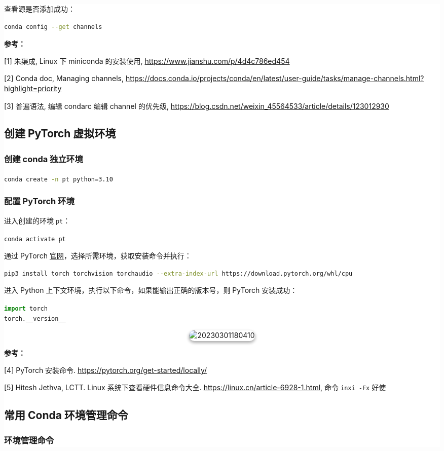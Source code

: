 查看源是否添加成功：

```bash
conda config --get channels
```

**参考：**

[1] 朱渠成, Linux 下 miniconda 的安装使用, https://www.jianshu.com/p/4d4c786ed454

[2] Conda doc, Managing channels, https://docs.conda.io/projects/conda/en/latest/user-guide/tasks/manage-channels.html?highlight=priority

[3] 普遍语法, 编辑 condarc 编辑 channel 的优先级, https://blog.csdn.net/weixin_45564533/article/details/123012930

## 创建 PyTorch 虚拟环境

### 创建 conda 独立环境

```bash
conda create -n pt python=3.10
```

### 配置 PyTorch 环境

进入创建的环境 `pt`：

```bash
conda activate pt
```

通过 PyTorch [官网](https://pytorch.org/get-started/locally/)，选择所需环境，获取安装命令并执行：

```bash
pip3 install torch torchvision torchaudio --extra-index-url https://download.pytorch.org/whl/cpu
```

进入 Python 上下文环境，执行以下命令，如果能输出正确的版本号，则 PyTorch 安装成功：

```python
import torch
torch.__version__
```

<div align="center" ><img src="https://fastly.jsdelivr.net/gh/wlchengg/PicBed@main/images_for_blogs/20230301180410.png" alt="20230301180410" width="75%" style="box-shadow: 0 3px 6px rgba(0,0,0,0.16), 0 3px 6px rgba(0,0,0,0.23);border-radius:10px;"/></div>


**参考：**

[4] PyTorch 安装命令. https://pytorch.org/get-started/locally/

[5] Hitesh Jethva, LCTT. Linux 系统下查看硬件信息命令大全. https://linux.cn/article-6928-1.html, 命令 `inxi -Fx` 好使

## 常用 Conda 环境管理命令

### 环境管理命令
